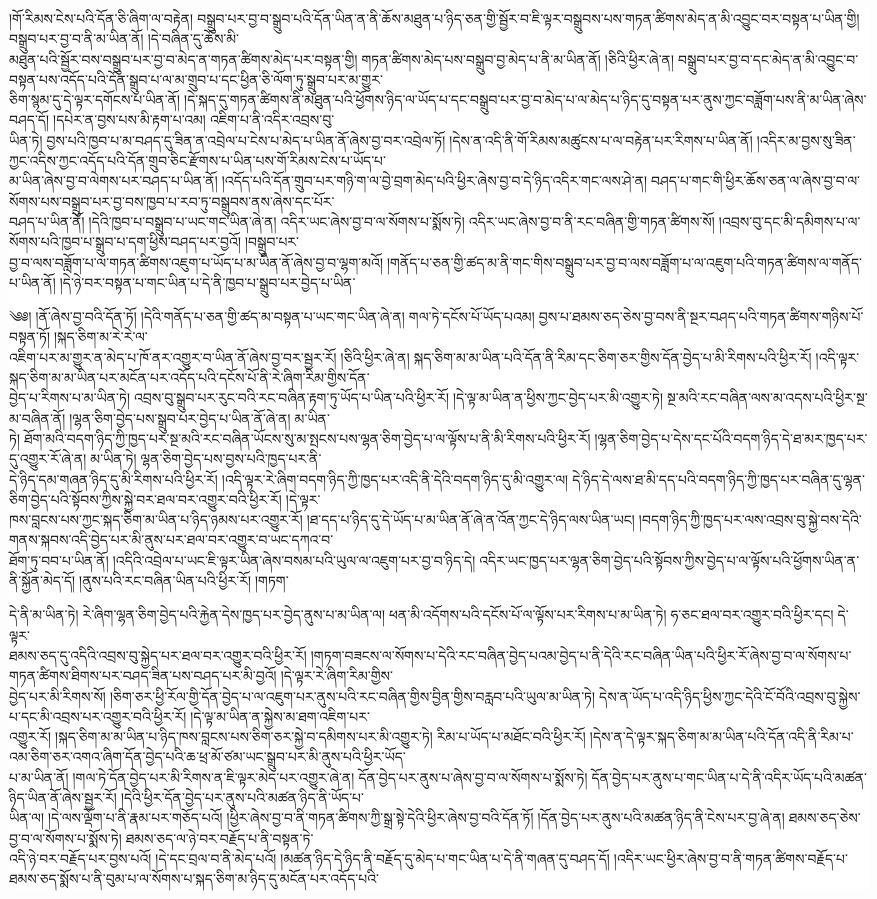 །གོ་རིམས་ངེས་པའི་དོན་ཅི་ཞིག་ལ་བརྟེན། བསྒྲུབ་པར་བྱ་བ་སྒྲུབ་པའི་དོན་ཡིན་ན་ནི་ཆོས་མཐུན་པ་ཉིད་ཅན་གྱི་སྦྱོར་བ་ཇི་ལྟར་བསྒྲུབས་པས་གཏན་ཚིགས་མེད་ན་མི་འབྱུང་བར་བསྟན་པ་ཡིན་གྱི། བསྒྲུབ་པར་བྱ་བ་ནི་མ་ཡིན་ནོ། །དེ་བཞིན་དུ་ཆོས་མི་  
མཐུན་པའི་སྦྱོར་བས་བསྒྲུབ་པར་བྱ་བ་མེད་ན་གཏན་ཚིགས་མེད་པར་བསྟན་གྱི། གཏན་ཚིགས་མེད་པས་བསྒྲུབ་བྱ་མེད་པ་ནི་མ་ཡིན་ནོ། །ཅིའི་ཕྱིར་ཞེ་ན། བསྒྲུབ་པར་བྱ་བ་དང་མེད་ན་མི་འབྱུང་བ་བསྟན་པས་འདོད་པའི་དོན་སྒྲུབ་པ་ལ་མ་གྲུབ་པ་དང་ཕྱིན་ཅི་ལོག་ཏུ་སྒྲུབ་པར་མ་གྱུར་  
ཅིག་སྙམ་དུ་དེ་ལྟར་དགོངས་པ་ཡིན་ནོ། །དེ་སྐད་དུ་གཏན་ཚིགས་ནི་མཐུན་པའི་ཕྱོགས་ཉིད་ལ་ཡོད་པ་དང་བསྒྲུབ་པར་བྱ་བ་མེད་པ་ལ་མེད་པ་ཉིད་དུ་བསྟན་པར་ནུས་ཀྱང་བཟློག་པས་ནི་མ་ཡིན་ཞེས་བཤད་དོ། །དཔེར་ན་བྱས་པས་མི་རྟག་པ་འམ། འཇིག་པ་ནི་འདིར་འབྲས་བུ་  
ཡིན་ཏེ། བྱས་པའི་ཁྱབ་པ་མ་བཤད་དུ་ཟིན་ན་འབྲེལ་པ་ངེས་པ་མེད་པ་ཡིན་ནོ་ཞེས་བྱ་བར་འབྲེལ་ཏོ། །དེས་ན་འདི་ནི་གོ་རིམས་མཚུངས་པ་ལ་བརྟེན་པར་རིགས་པ་ཡིན་ནོ། །འདིར་མ་བྱས་སུ་ཟིན་ཀྱང་འདིས་ཀྱང་འདོད་པའི་དོན་གྲུབ་ཅིང་རྫོགས་པ་ཡིན་པས་གོ་རིམས་ངེས་པ་ཡོད་པ་  
མ་ཡིན་ཞེས་བྱ་བ་ལེགས་པར་བཤད་པ་ཡིན་ནོ། །འདོད་པའི་དོན་གྲུབ་པར་གཉི་ག་ལ་བྱེ་བྲག་མེད་པའི་ཕྱིར་ཞེས་བྱ་བ་དེ་ཉིད་འདིར་གང་ལས་ཤེ་ན། བཤད་པ་གང་གི་ཕྱིར་ཆོས་ཅན་ལ་ཞེས་བྱ་བ་ལ་སོགས་པས་བསྒྲུབ་པར་བྱ་བས་ཁྱབ་པ་རབ་ཏུ་བསྒྲུབས་ནས་ཞེས་དང་པོར་  
བཤད་པ་ཡིན་ནོ། །དེའི་ཁྱབ་པ་བསྒྲུབ་པ་ཡང་གང་ཡིན་ཞེ་ན། འདིར་ཡང་ཞེས་བྱ་བ་ལ་སོགས་པ་སྨོས་ཏེ། འདིར་ཡང་ཞེས་བྱ་བ་ནི་རང་བཞིན་གྱི་གཏན་ཚིགས་སོ། །འབྲས་བུ་དང་མི་དམིགས་པ་ལ་སོགས་པའི་ཁྱབ་པ་སྒྲུབ་པ་དག་ཕྱིས་བཤད་པར་བྱའོ། །བསྒྲུབ་པར་  
བྱ་བ་ལས་བཟློག་པ་ལ་གཏན་ཚིགས་འཇུག་པ་ཡོད་པ་མ་ཡིན་ནོ་ཞེས་བྱ་བ་ལྷག་མའོ། །གནོད་པ་ཅན་གྱི་ཚད་མ་ནི་གང་གིས་བསྒྲུབ་པར་བྱ་བ་ལས་བཟློག་པ་ལ་འཇུག་པའི་གཏན་ཚིགས་ལ་གནོད་པ་ཡིན་ནོ། །དེ་ཉེ་བར་བསྟན་པ་གང་ཡིན་པ་དེ་ནི་ཁྱབ་པ་སྒྲུབ་པར་བྱེད་པ་ཡིན་  
  
༄༅། །ནོ་ཞེས་བྱ་བའི་དོན་ཏོ། །དེའི་གནོད་པ་ཅན་གྱི་ཚད་མ་བསྟན་པ་ཡང་གང་ཡིན་ཞེ་ན། གལ་ཏེ་དངོས་པོ་ཡོད་པའམ། བྱས་པ་ཐམས་ཅད་ཅེས་བྱ་བས་ནི་སྔར་བཤད་པའི་གཏན་ཚིགས་གཉིས་པོ་བསྟན་ཏོ། །སྐད་ཅིག་མ་རེ་རེ་ལ་  
འཇིག་པར་མ་གྱུར་ན་མེད་པ་ཁོ་ནར་འགྱུར་བ་ཡིན་ནོ་ཞེས་བྱ་བར་སྦྱར་རོ། །ཅིའི་ཕྱིར་ཞེ་ན། སྐད་ཅིག་མ་མ་ཡིན་པའི་དོན་ནི་རིམ་དང་ཅིག་ཅར་གྱིས་དོན་བྱེད་པ་མི་རིགས་པའི་ཕྱིར་རོ། །འདི་ལྟར་སྐད་ཅིག་མ་མ་ཡིན་པར་མངོན་པར་འདོད་པའི་དངོས་པོ་ནི་རེ་ཞིག་རིམ་གྱིས་དོན་  
བྱེད་པ་རིགས་པ་མ་ཡིན་ཏེ། འབྲས་བུ་སྒྲུབ་པར་རུང་བའི་རང་བཞིན་རྟག་ཏུ་ཡོད་པ་ཡིན་པའི་ཕྱིར་རོ། །དེ་ལྟ་མ་ཡིན་ན་ཕྱིས་ཀྱང་བྱེད་པར་མི་འགྱུར་ཏེ། སྔ་མའི་རང་བཞིན་ལས་མ་འདས་པའི་ཕྱིར་སྔ་མ་བཞིན་ནོ། །ལྷན་ཅིག་བྱེད་པས་སྒྲུབ་པར་བྱེད་པ་ཡིན་ནོ་ཞེ་ན། མ་ཡིན་  
ཏེ། ཐོག་མའི་བདག་ཉིད་ཀྱི་ཁྱད་པར་སྔ་མའི་རང་བཞིན་ཡོངས་སུ་མ་སྤངས་པས་ལྷན་ཅིག་བྱེད་པ་ལ་ལྟོས་པ་ནི་མི་རིགས་པའི་ཕྱིར་རོ། །ལྷན་ཅིག་བྱེད་པ་དེས་དང་པོའི་བདག་ཉིད་དེ་ཐ་མར་ཁྱད་པར་དུ་འགྱུར་རོ་ཞེ་ན། མ་ཡིན་ཏེ། ལྷན་ཅིག་བྱེད་པས་བྱས་པའི་ཁྱད་པར་ནི་  
དེ་ཉིད་དམ་གཞན་ཉིད་དུ་མི་རིགས་པའི་ཕྱིར་རོ། །འདི་ལྟར་རེ་ཞིག་བདག་ཉིད་ཀྱི་ཁྱད་པར་འདི་ནི་དེའི་བདག་ཉིད་དུ་མི་འགྱུར་ལ། དེ་ཉིད་དེ་ལས་ཐ་མི་དད་པའི་བདག་ཉིད་ཀྱི་ཁྱད་པར་བཞིན་དུ་ལྷན་ཅིག་བྱེད་པའི་སྟོབས་ཀྱིས་སྐྱེ་བར་ཐལ་བར་འགྱུར་བའི་ཕྱིར་རོ། །དེ་ལྟར་  
ཁས་བླངས་པས་ཀྱང་སྐད་ཅིག་མ་ཡིན་པ་ཉིད་ཉམས་པར་འགྱུར་རོ། །ཐ་དད་པ་ཉིད་དུ་དེ་ཡོད་པ་མ་ཡིན་ནོ་ཞེ་ན་འོན་ཀྱང་དེ་ཉིད་ལས་ཡིན་ཡང། །བདག་ཉིད་ཀྱི་ཁྱད་པར་ལས་འབྲས་བུ་སྐྱེ་བས་དེའི་གནས་སྐབས་འདི་བྱེད་པར་མི་ནུས་པར་ཐལ་བར་འགྱུར་བ་ཡང་དཀའ་བ་  
ཐོག་ཏུ་བབ་པ་ཡིན་ནོ། །འདིའི་འབྲེལ་པ་ཡང་ཇི་ལྟར་ཡིན་ཞེས་བསམ་པའི་ཡུལ་ལ་འཇུག་པར་བྱ་བ་ཉིད་དེ། འདིར་ཡང་ཁྱད་པར་ལྷན་ཅིག་བྱེད་པའི་སྟོབས་ཀྱིས་བྱེད་པ་ལ་ལྟོས་པའི་ཕྱོགས་ཡིན་ན་ནི་སྐྱོན་མེད་དོ། །ནུས་པའི་རང་བཞིན་ཡིན་པའི་ཕྱིར་རོ། །གཏག་  
  
དེ་ནི་མ་ཡིན་ཏེ། རེ་ཞིག་ལྷན་ཅིག་བྱེད་པའི་རྐྱེན་དེས་ཁྱད་པར་བྱེད་ནུས་པ་མ་ཡིན་ལ། ཕན་མི་འདོགས་པའི་དངོས་པོ་ལ་ལྟོས་པར་རིགས་པ་མ་ཡིན་ཏེ། ཧ་ཅང་ཐལ་བར་འགྱུར་བའི་ཕྱིར་དང། དེ་ལྟར་  
ཐམས་ཅད་དུ་འདིའི་འབྲས་བུ་སྐྱེད་པར་ཐལ་བར་འགྱུར་བའི་ཕྱིར་རོ། །གཏག་བཟངས་ལ་སོགས་པ་དེའི་རང་བཞིན་བྱེད་པའམ་བྱེད་པ་ནི་དེའི་རང་བཞིན་ཡིན་པའི་ཕྱིར་རོ་ཞེས་བྱ་བ་ལ་སོགས་པ་གཏན་ཚིགས་ཐིགས་པར་བཤད་ཟིན་པས་བཤད་པར་མི་བྱའོ། །དེ་ལྟར་རེ་ཞིག་རིམ་གྱིས་  
བྱེད་པར་མི་རིགས་སོ། །ཅིག་ཅར་ཕྱི་རོལ་གྱི་དོན་བྱེད་པ་ལ་འཇུག་པར་ནུས་པའི་རང་བཞིན་གྱིས་བྱིན་གྱིས་བརླབ་པའི་ཡུལ་མ་ཡིན་ཏེ། དེས་ན་ཡོད་པ་འདི་ཉིད་ཕྱིས་ཀྱང་དེའི་ངོ་བོའི་འབྲས་བུ་སྐྱེས་པ་དང་མི་འབྲས་པར་འགྱུར་བའི་ཕྱིར་རོ། །དེ་ལྟ་མ་ཡིན་ན་སྐྱེས་མ་ཐག་འཇིག་པར་  
འགྱུར་རོ། །སྐད་ཅིག་མ་མ་ཡིན་པ་ཉིད་ཁས་བླངས་པས་ཅིག་ཅར་སྐྱེ་བ་དམིགས་པར་མི་འགྱུར་ཏེ། རིམ་པ་ཡོད་པ་མཐོང་བའི་ཕྱིར་རོ། །དེས་ན་དེ་ལྟར་སྐད་ཅིག་མ་མ་ཡིན་པའི་དོན་འདི་ནི་རིམ་པ་འམ་ཅིག་ཅར་འགའ་ཞིག་དོན་བྱེད་པའི་ཆ་ཕྲ་མོ་ཙམ་ཡང་སྒྲུབ་པར་མི་ནུས་པའི་ཕྱིར་ཡོད་  
པ་མ་ཡིན་ནོ། །གལ་ཏེ་དོན་བྱེད་པར་མི་རིགས་ན་ཇི་ལྟར་མེད་པར་འགྱུར་ཞེ་ན། དོན་བྱེད་པར་ནུས་པ་ཞེས་བྱ་བ་ལ་སོགས་པ་སྨོས་ཏེ། དོན་བྱེད་པར་ནུས་པ་གང་ཡིན་པ་དེ་ནི་འདིར་ཡོད་པའི་མཚན་ཉིད་ཡིན་ནོ་ཞེས་སྦྱར་རོ། །དེའི་ཕྱིར་དོན་བྱེད་པར་ནུས་པའི་མཚན་ཉིད་ནི་ཡོད་པ་  
ཡིན་ལ། །དེ་ལས་ལྡོག་པ་ནི་རྣམ་པར་གཅོད་པའོ། །ཕྱིར་ཞེས་བྱ་བ་ནི་གཏན་ཚིགས་ཀྱི་སྒྲ་སྟེ་དེའི་ཕྱིར་ཞེས་བྱ་བའི་དོན་ཏོ། །དོན་བྱེད་པར་ནུས་པའི་མཚན་ཉིད་ནི་ངེས་པར་བྱ་ཞེ་ན། ཐམས་ཅད་ཅེས་བྱ་བ་ལ་སོགས་པ་སྨོས་ཏེ། ཐམས་ཅད་ལ་ཉེ་བར་བརྗོད་པ་ནི་བསྟན་ཏེ་  
འདི་ཉེ་བར་བརྗོད་པར་བྱས་པའོ། །དེ་དང་བྲལ་བ་ནི་མེད་པའོ། །མཚན་ཉིད་དེ་ཉིད་ནི་བརྗོད་དུ་མེད་པ་གང་ཡིན་པ་དེ་ནི་གཞན་དུ་བཤད་དོ། །འདིར་ཡང་ཕྱིར་ཞེས་བྱ་བ་ནི་གཏན་ཚིགས་བརྗོད་པ་ཐམས་ཅད་སྨོས་པ་ནི་བུམ་པ་ལ་སོགས་པ་སྐད་ཅིག་མ་ཉིད་དུ་མངོན་པར་འདོད་པའི་  
  